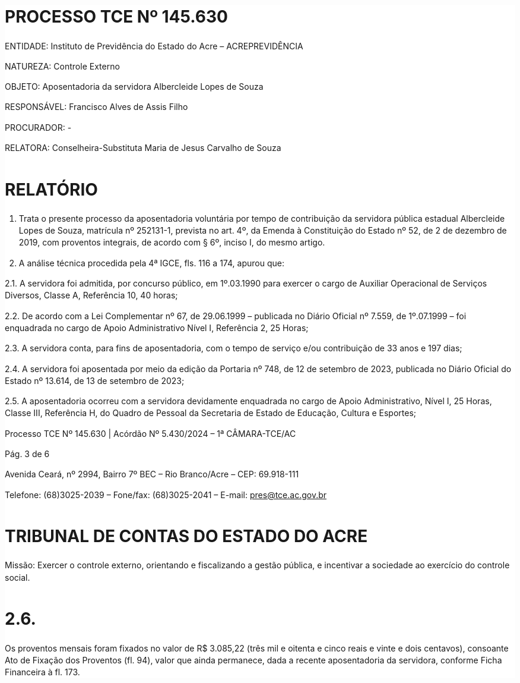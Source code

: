 # PROCESSO TCE Nº 145.630

ENTIDADE: Instituto de Previdência do Estado do Acre – ACREPREVIDÊNCIA

NATUREZA: Controle Externo

OBJETO: Aposentadoria da servidora Albercleide Lopes de Souza

RESPONSÁVEL: Francisco Alves de Assis Filho

PROCURADOR: -

RELATORA: Conselheira-Substituta Maria de Jesus Carvalho de Souza

# RELATÓRIO

1. Trata o presente processo da aposentadoria voluntária por tempo de contribuição da servidora pública estadual Albercleide Lopes de Souza, matrícula nº 252131-1, prevista no art. 4º, da Emenda à Constituição do Estado nº 52, de 2 de dezembro de 2019, com proventos integrais, de acordo com § 6º, inciso I, do mesmo artigo.

2. A análise técnica procedida pela 4ª IGCE, fls. 116 a 174, apurou que:

2.1. A servidora foi admitida, por concurso público, em 1º.03.1990 para exercer o cargo de Auxiliar Operacional de Serviços Diversos, Classe A, Referência 10, 40 horas;

2.2. De acordo com a Lei Complementar nº 67, de 29.06.1999 – publicada no Diário Oficial nº 7.559, de 1º.07.1999 – foi enquadrada no cargo de Apoio Administrativo Nível I, Referência 2, 25 Horas;

2.3. A servidora conta, para fins de aposentadoria, com o tempo de serviço e/ou contribuição de 33 anos e 197 dias;

2.4. A servidora foi aposentada por meio da edição da Portaria nº 748, de 12 de setembro de 2023, publicada no Diário Oficial do Estado nº 13.614, de 13 de setembro de 2023;

2.5. A aposentadoria ocorreu com a servidora devidamente enquadrada no cargo de Apoio Administrativo, Nível I, 25 Horas, Classe III, Referência H, do Quadro de Pessoal da Secretaria de Estado de Educação, Cultura e Esportes;

Processo TCE Nº 145.630 | Acórdão Nº 5.430/2024 – 1ª CÂMARA-TCE/AC

Pág. 3 de 6

Avenida Ceará, nº 2994, Bairro 7º BEC – Rio Branco/Acre – CEP: 69.918-111

Telefone: (68)3025-2039 – Fone/fax: (68)3025-2041 – E-mail: pres@tce.ac.gov.br

# TRIBUNAL DE CONTAS DO ESTADO DO ACRE

Missão: Exercer o controle externo, orientando e fiscalizando a gestão pública, e incentivar a sociedade ao exercício do controle social.

# 2.6.

Os proventos mensais foram fixados no valor de R$ 3.085,22 (três mil e oitenta e cinco reais e vinte e dois centavos), consoante Ato de Fixação dos Proventos (fl. 94), valor que ainda permanece, dada a recente aposentadoria da servidora, conforme Ficha Financeira à fl. 173.
